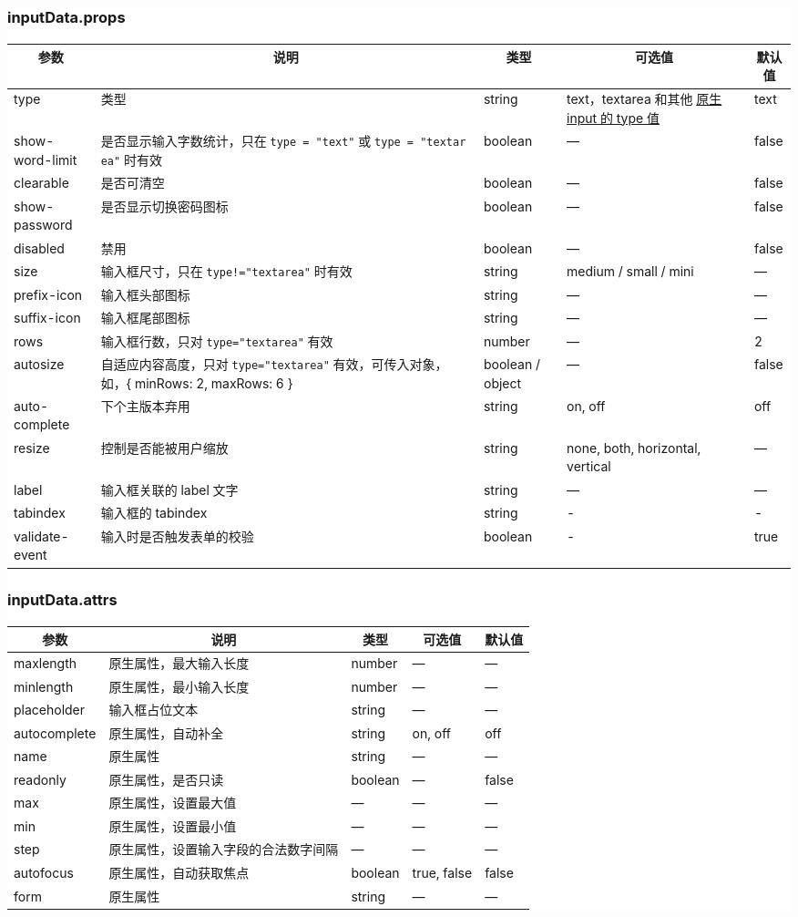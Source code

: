 ### inputData.props

| 参数            | 说明                                                                                    | 类型             | 可选值                                                                                                                                | 默认值 |
| --------------- | --------------------------------------------------------------------------------------- | ---------------- | ------------------------------------------------------------------------------------------------------------------------------------- | ------ |
| type            | 类型                                                                                    | string           | text，textarea 和其他 [原生 input 的 type 值](https://developer.mozilla.org/en-US/docs/Web/HTML/Element/input#Form_%3Cinput%3E_types) | text   |
| show-word-limit | 是否显示输入字数统计，只在 `type = "text"` 或 `type = "textarea"` 时有效                | boolean          | —                                                                                                                                     | false  |
| clearable       | 是否可清空                                                                              | boolean          | —                                                                                                                                     | false  |
| show-password   | 是否显示切换密码图标                                                                    | boolean          | —                                                                                                                                     | false  |
| disabled        | 禁用                                                                                    | boolean          | —                                                                                                                                     | false  |
| size            | 输入框尺寸，只在 `type!="textarea"` 时有效                                              | string           | medium / small / mini                                                                                                                 | —      |
| prefix-icon     | 输入框头部图标                                                                          | string           | —                                                                                                                                     | —      |
| suffix-icon     | 输入框尾部图标                                                                          | string           | —                                                                                                                                     | —      |
| rows            | 输入框行数，只对 `type="textarea"` 有效                                                 | number           | —                                                                                                                                     | 2      |
| autosize        | 自适应内容高度，只对 `type="textarea"` 有效，可传入对象，如，{ minRows: 2, maxRows: 6 } | boolean / object | —                                                                                                                                     | false  |
| auto-complete   | 下个主版本弃用                                                                          | string           | on, off                                                                                                                               | off    |
| resize          | 控制是否能被用户缩放                                                                    | string           | none, both, horizontal, vertical                                                                                                      | —      |
| label           | 输入框关联的 label 文字                                                                 | string           | —                                                                                                                                     | —      |
| tabindex        | 输入框的 tabindex                                                                       | string           | -                                                                                                                                     | -      |
| validate-event  | 输入时是否触发表单的校验                                                                | boolean          | -                                                                                                                                     | true   |

### inputData.attrs

| 参数         | 说明                                 | 类型    | 可选值      | 默认值 |
| ------------ | ------------------------------------ | ------- | ----------- | ------ |
| maxlength    | 原生属性，最大输入长度               | number  | —           | —      |
| minlength    | 原生属性，最小输入长度               | number  | —           | —      |
| placeholder  | 输入框占位文本                       | string  | —           | —      |
| autocomplete | 原生属性，自动补全                   | string  | on, off     | off    |
| name         | 原生属性                             | string  | —           | —      |
| readonly     | 原生属性，是否只读                   | boolean | —           | false  |
| max          | 原生属性，设置最大值                 | —       | —           | —      |
| min          | 原生属性，设置最小值                 | —       | —           | —      |
| step         | 原生属性，设置输入字段的合法数字间隔 | —       | —           | —      |
| autofocus    | 原生属性，自动获取焦点               | boolean | true, false | false  |
| form         | 原生属性                             | string  | —           | —      |

